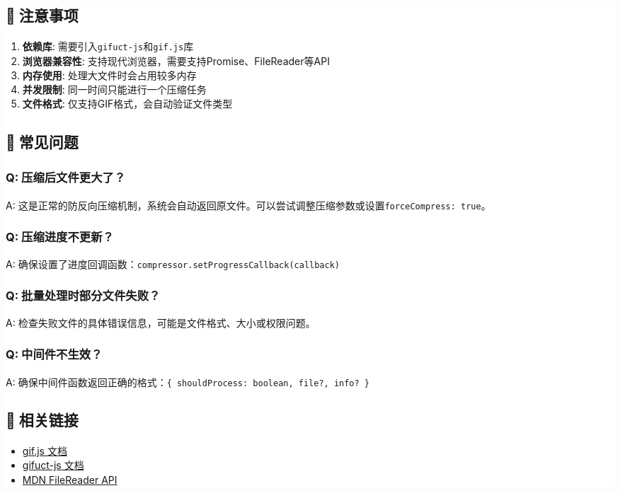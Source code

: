 
## 📝 注意事项

1. **依赖库**: 需要引入`gifuct-js`和`gif.js`库
2. **浏览器兼容性**: 支持现代浏览器，需要支持Promise、FileReader等API
3. **内存使用**: 处理大文件时会占用较多内存
4. **并发限制**: 同一时间只能进行一个压缩任务
5. **文件格式**: 仅支持GIF格式，会自动验证文件类型

## 🐛 常见问题

### Q: 压缩后文件更大了？
A: 这是正常的防反向压缩机制，系统会自动返回原文件。可以尝试调整压缩参数或设置`forceCompress: true`。

### Q: 压缩进度不更新？
A: 确保设置了进度回调函数：`compressor.setProgressCallback(callback)`

### Q: 批量处理时部分文件失败？
A: 检查失败文件的具体错误信息，可能是文件格式、大小或权限问题。

### Q: 中间件不生效？
A: 确保中间件函数返回正确的格式：`{ shouldProcess: boolean, file?, info? }`

## 🔗 相关链接

- [gif.js 文档](https://github.com/jnordberg/gif.js)
- [gifuct-js 文档](https://github.com/matt-way/gifuct-js)
- [MDN FileReader API](https://developer.mozilla.org/zh-CN/docs/Web/API/FileReader)
